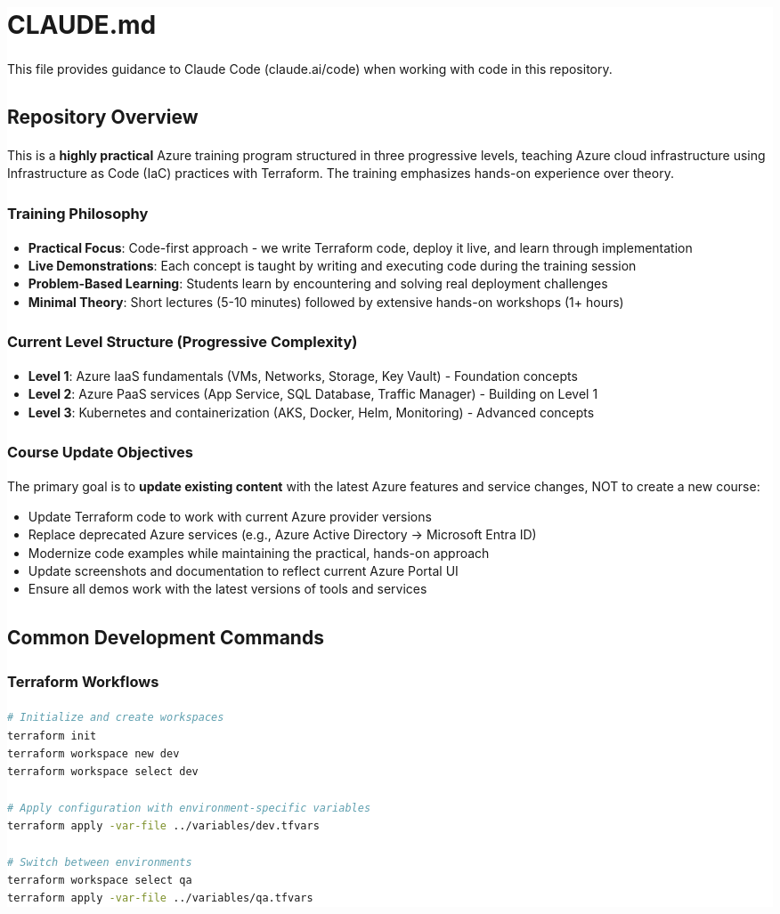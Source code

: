 # CLAUDE.md

This file provides guidance to Claude Code (claude.ai/code) when working with code in this repository.

## Repository Overview

This is a **highly practical** Azure training program structured in three progressive levels, teaching Azure cloud infrastructure using Infrastructure as Code (IaC) practices with Terraform. The training emphasizes hands-on experience over theory.

### Training Philosophy
- **Practical Focus**: Code-first approach - we write Terraform code, deploy it live, and learn through implementation
- **Live Demonstrations**: Each concept is taught by writing and executing code during the training session
- **Problem-Based Learning**: Students learn by encountering and solving real deployment challenges
- **Minimal Theory**: Short lectures (5-10 minutes) followed by extensive hands-on workshops (1+ hours)

### Current Level Structure (Progressive Complexity)
- **Level 1**: Azure IaaS fundamentals (VMs, Networks, Storage, Key Vault) - Foundation concepts
- **Level 2**: Azure PaaS services (App Service, SQL Database, Traffic Manager) - Building on Level 1
- **Level 3**: Kubernetes and containerization (AKS, Docker, Helm, Monitoring) - Advanced concepts

### Course Update Objectives
The primary goal is to **update existing content** with the latest Azure features and service changes, NOT to create a new course:
- Update Terraform code to work with current Azure provider versions
- Replace deprecated Azure services (e.g., Azure Active Directory → Microsoft Entra ID)
- Modernize code examples while maintaining the practical, hands-on approach
- Update screenshots and documentation to reflect current Azure Portal UI
- Ensure all demos work with the latest versions of tools and services

## Common Development Commands

### Terraform Workflows
```bash
# Initialize and create workspaces
terraform init
terraform workspace new dev
terraform workspace select dev

# Apply configuration with environment-specific variables
terraform apply -var-file ../variables/dev.tfvars

# Switch between environments
terraform workspace select qa
terraform apply -var-file ../variables/qa.tfvars
```
